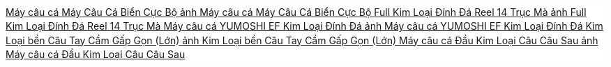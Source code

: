 [Máy câu cá Máy Câu Cá Biển Cực Bộ ](https://xasaxa.com/v1/pd/bo-quay-keo-may-cau-ca-may-cau-ca-bien-cuc-bo/2419)[ảnh Máy câu cá Máy Câu Cá Biển Cực Bộ ](https://xasaxa.com/v1/storage/bo-quay-keo-can-cau/91EJ_may-cau-ca-may-cau-ca-bien-cuc-bo.jpg) [Full Kim Loại Đính Đá Reel 14 Trục Mà ](https://xasaxa.com/v1/pd/bo-quay-keo-full-kim-loai-dinh-da-reel-14-truc-ma/2418)[ảnh Full Kim Loại Đính Đá Reel 14 Trục Mà ](https://xasaxa.com/v1/storage/bo-quay-keo-can-cau/7yyN_full-kim-loai-dinh-da-reel-14-truc-ma.jpg) [Máy câu cá YUMOSHI EF Kim Loại Đính Đá ](https://xasaxa.com/v1/pd/bo-quay-keo-may-cau-ca-yumoshi-ef-kim-loai-dinh-da/2417)[ảnh Máy câu cá YUMOSHI EF Kim Loại Đính Đá ](https://xasaxa.com/v1/storage/bo-quay-keo-can-cau/amkf_may-cau-ca-yumoshi-ef-kim-loai-dinh-da.jpg) [Kim Loại bền Câu Tay Cầm Gấp Gọn (Lớn) ](https://xasaxa.com/v1/pd/bo-quay-keo-kim-loai-ben-cau-tay-cam-gap-gon-lon/2416)[ảnh Kim Loại bền Câu Tay Cầm Gấp Gọn (Lớn) ](https://xasaxa.com/v1/storage/bo-quay-keo-can-cau/dU4X_kim-loai-ben-cau-tay-cam-gap-gon-lon.jpg) [Máy câu cá Đầu Kim Loại Câu Câu Sau ](https://xasaxa.com/v1/pd/bo-quay-keo-may-cau-ca-dau-kim-loai-cau-cau-sau/2415)[ảnh Máy câu cá Đầu Kim Loại Câu Câu Sau ](https://xasaxa.com/v1/storage/bo-quay-keo-can-cau/HxF9_may-cau-ca-dau-kim-loai-cau-cau-sau.jpg)